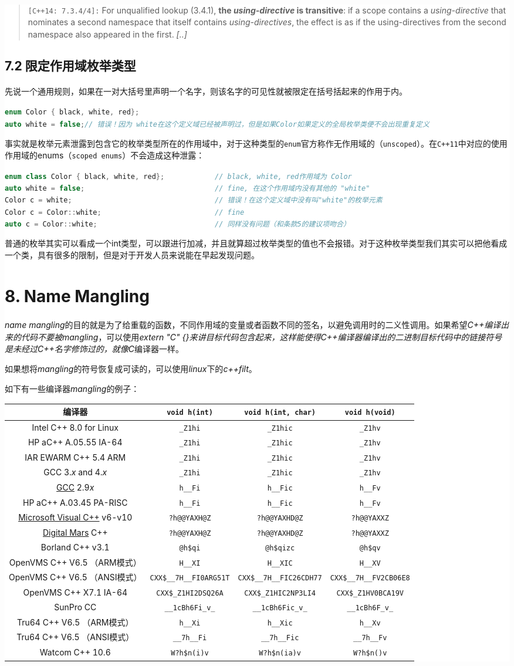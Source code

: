   > `[C++14: 7.3.4/4]:` For unqualified lookup (3.4.1), **the *using-directive* is transitive**: if a scope contains a *using-directive* that nominates a second namespace that itself contains *using-directives*, the effect is as if the using-directives from the second namespace also appeared in the first. *[..]* 

## 7.2 限定作用域枚举类型

先说一个通用规则，如果在一对大括号里声明一个名字，则该名字的可见性就被限定在括号括起来的作用于内。

```cpp
enum Color { black, white, red};
auto white = false;// 错误！因为 white在这个定义域已经被声明过，但是如果Color如果定义的全局枚举类便不会出现重复定义
```

 事实就是枚举元素泄露到包含它的枚举类型所在的作用域中，对于这种类型的`enum`官方称作无作用域的（`unscoped`）。在`C++11`中对应的使用作用域的enums（`scoped enums`）不会造成这种泄露： 

```cpp
enum class Color { black, white, red};            // black, white, red作用域为 Color
auto white = false;                               // fine, 在这个作用域内没有其他的 "white"
Color c = white;                                  // 错误！在这个定义域中没有叫"white"的枚举元素
Color c = Color::white;                           // fine
auto c = Color::white;                            // 同样没有问题（和条款5的建议项吻合）
```

普通的枚举其实可以看成一个int类型，可以跟进行加减，并且就算超过枚举类型的值也不会报错。对于这种枚举类型我们其实可以把他看成一个类，具有很多的限制，但是对于开发人员来说能在早起发现问题。

# 8. Name Mangling

*name mangling*的目的就是为了给重载的函数，不同作用域的变量或者函数不同的签名，以避免调用时的二义性调用。如果希望*C++*编译出来的代码不要被*mangling*，可以使用*extern "C" {}*来讲目标代码包含起来，这样能使得*C++*编译器编译出的二进制目标代码中的链接符号是未经过*C++*名字修饰过的，就像*C*编译器一样。

如果想将*mangling*的符号恢复成可读的，可以使用*linux*下的*c++filt*。

如下有一些编译器*mangling*的例子：

|                            编译器                            |     `void h(int)`     |  `void h(int, char)`   |    `void h(void)`     |
| :----------------------------------------------------------: | :-------------------: | :--------------------: | :-------------------: |
|                   Intel C++ 8.0 for Linux                    |        `_Z1hi`        |        `_Z1hic`        |        `_Z1hv`        |
|                    HP aC++ A.05.55 IA-64                     |        `_Z1hi`        |        `_Z1hic`        |        `_Z1hv`        |
|                    IAR EWARM C++ 5.4 ARM                     |        `_Z1hi`        |        `_Z1hic`        |        `_Z1hv`        |
|                     GCC 3.*x* and 4.*x*                      |        `_Z1hi`        |        `_Z1hic`        |        `_Z1hv`        |
| [GCC](https://zh.wikipedia.org/wiki/GNU_Compiler_Collection) 2.9*x* |        `h__Fi`        |        `h__Fic`        |        `h__Fv`        |
|                   HP aC++ A.03.45 PA-RISC                    |        `h__Fi`        |        `h__Fic`        |        `h__Fv`        |
| [Microsoft Visual C++](https://zh.wikipedia.org/wiki/Microsoft_Visual_C%2B%2B) v6-v10 |     `?h@@YAXH@Z`      |     `?h@@YAXHD@Z`      |      `?h@@YAXXZ`      |
| [Digital Mars](https://zh.wikipedia.org/w/index.php?title=Digital_Mars&action=edit&redlink=1) C++ |     `?h@@YAXH@Z`      |     `?h@@YAXHD@Z`      |      `?h@@YAXXZ`      |
|                       Borland C++ v3.1                       |        `@h$qi`        |       `@h$qizc`        |        `@h$qv`        |
|                 OpenVMS C++ V6.5 （ARM模式）                 |        `H__XI`        |        `H__XIC`        |        `H__XV`        |
|                OpenVMS C++ V6.5 （ANSI模式）                 | `CXX$__7H__FI0ARG51T` | `CXX$__7H__FIC26CDH77` | `CXX$__7H__FV2CB06E8` |
|                    OpenVMS C++ X7.1 IA-64                    |  `CXX$_Z1HI2DSQ26A`   |  `CXX$_Z1HIC2NP3LI4`   |  `CXX$_Z1HV0BCA19V`   |
|                          SunPro CC                           |    `__1cBh6Fi_v_`     |    `__1cBh6Fic_v_`     |     `__1cBh6F_v_`     |
|                  Tru64 C++ V6.5 （ARM模式）                  |        `h__Xi`        |        `h__Xic`        |        `h__Xv`        |
|                 Tru64 C++ V6.5 （ANSI模式）                  |      `__7h__Fi`       |      `__7h__Fic`       |      `__7h__Fv`       |
|                       Watcom C++ 10.6                        |      `W?h$n(i)v`      |      `W?h$n(ia)v`      |      `W?h$n()v`       |
